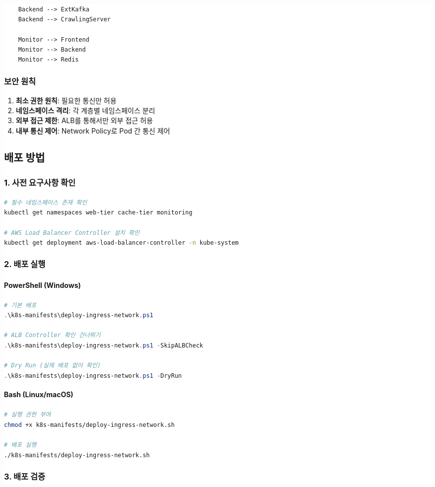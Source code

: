 ```mermaid
    Backend --> ExtKafka
    Backend --> CrawlingServer
    
    Monitor --> Frontend
    Monitor --> Backend
    Monitor --> Redis
```

### 보안 원칙

1. **최소 권한 원칙**: 필요한 통신만 허용
2. **네임스페이스 격리**: 각 계층별 네임스페이스 분리
3. **외부 접근 제한**: ALB를 통해서만 외부 접근 허용
4. **내부 통신 제어**: Network Policy로 Pod 간 통신 제어

## 배포 방법

### 1. 사전 요구사항 확인

```bash
# 필수 네임스페이스 존재 확인
kubectl get namespaces web-tier cache-tier monitoring

# AWS Load Balancer Controller 설치 확인
kubectl get deployment aws-load-balancer-controller -n kube-system
```

### 2. 배포 실행

#### PowerShell (Windows)
```powershell
# 기본 배포
.\k8s-manifests\deploy-ingress-network.ps1

# ALB Controller 확인 건너뛰기
.\k8s-manifests\deploy-ingress-network.ps1 -SkipALBCheck

# Dry Run (실제 배포 없이 확인)
.\k8s-manifests\deploy-ingress-network.ps1 -DryRun
```

#### Bash (Linux/macOS)
```bash
# 실행 권한 부여
chmod +x k8s-manifests/deploy-ingress-network.sh

# 배포 실행
./k8s-manifests/deploy-ingress-network.sh
```

### 3. 배포 검증
